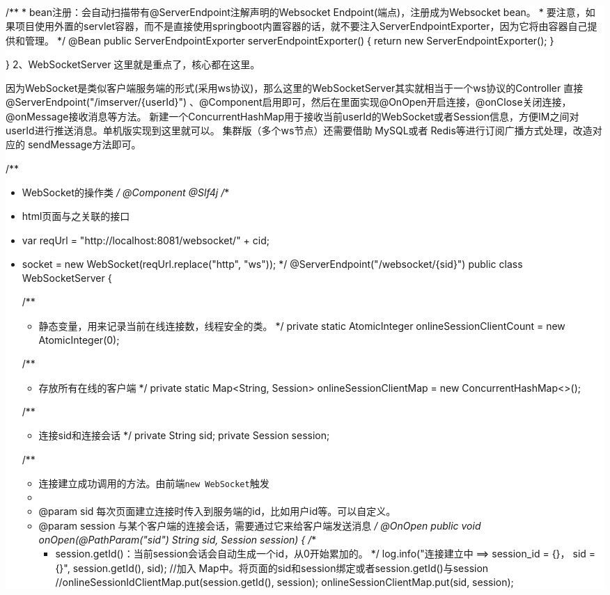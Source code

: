   /**
    * bean注册：会自动扫描带有@ServerEndpoint注解声明的Websocket Endpoint(端点)，注册成为Websocket bean。
    * 要注意，如果项目使用外置的servlet容器，而不是直接使用springboot内置容器的话，就不要注入ServerEndpointExporter，因为它将由容器自己提供和管理。
      */
      @Bean
      public ServerEndpointExporter serverEndpointExporter() {
      return new ServerEndpointExporter();
      }

}
2、WebSocketServer
这里就是重点了，核心都在这里。

因为WebSocket是类似客户端服务端的形式(采用ws协议)，那么这里的WebSocketServer其实就相当于一个ws协议的Controller
直接@ServerEndpoint("/imserver/{userId}") 、@Component启用即可，然后在里面实现@OnOpen开启连接，@onClose关闭连接，@onMessage接收消息等方法。
新建一个ConcurrentHashMap用于接收当前userId的WebSocket或者Session信息，方便IM之间对userId进行推送消息。单机版实现到这里就可以。
集群版（多个ws节点）还需要借助 MySQL或者 Redis等进行订阅广播方式处理，改造对应的 sendMessage方法即可。

/**
* WebSocket的操作类
  */
  @Component
  @Slf4j
  /**
* html页面与之关联的接口
* var reqUrl = "http://localhost:8081/websocket/" + cid;
* socket = new WebSocket(reqUrl.replace("http", "ws"));
  */
  @ServerEndpoint("/websocket/{sid}")
  public class WebSocketServer {

  /**
    * 静态变量，用来记录当前在线连接数，线程安全的类。
      */
      private static AtomicInteger onlineSessionClientCount = new AtomicInteger(0);

  /**
    * 存放所有在线的客户端
      */
      private static Map<String, Session> onlineSessionClientMap = new ConcurrentHashMap<>();

  /**
    * 连接sid和连接会话
      */
      private String sid;
      private Session session;

  /**
    * 连接建立成功调用的方法。由前端<code>new WebSocket</code>触发
    *
    * @param sid     每次页面建立连接时传入到服务端的id，比如用户id等。可以自定义。
    * @param session 与某个客户端的连接会话，需要通过它来给客户端发送消息
      */
      @OnOpen
      public void onOpen(@PathParam("sid") String sid, Session session) {
      /**
        * session.getId()：当前session会话会自动生成一个id，从0开始累加的。
          */
          log.info("连接建立中 ==> session_id = {}， sid = {}", session.getId(), sid);
          //加入 Map中。将页面的sid和session绑定或者session.getId()与session
          //onlineSessionIdClientMap.put(session.getId(), session);
          onlineSessionClientMap.put(sid, session);
